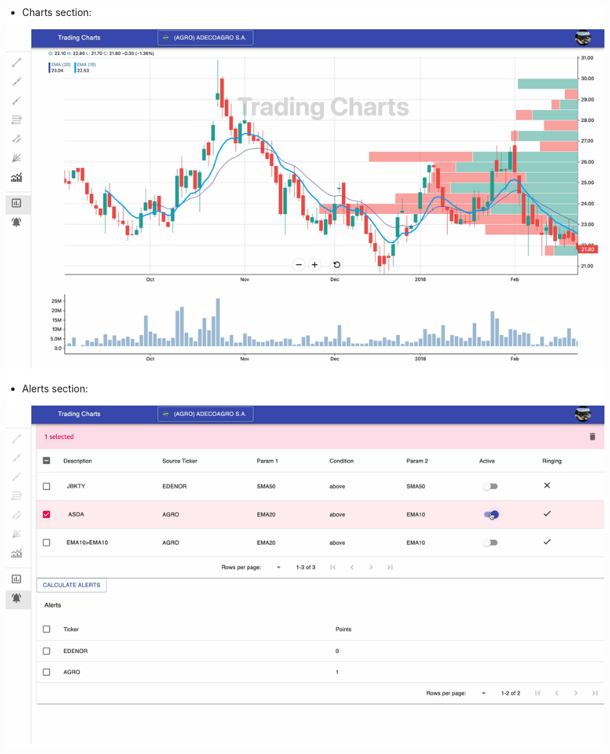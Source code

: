 * Charts section:

![Charts section](assets/img/readme/charts_section.png)

* Alerts section:

![Alerts section](assets/img/readme/alerts_section.png)
